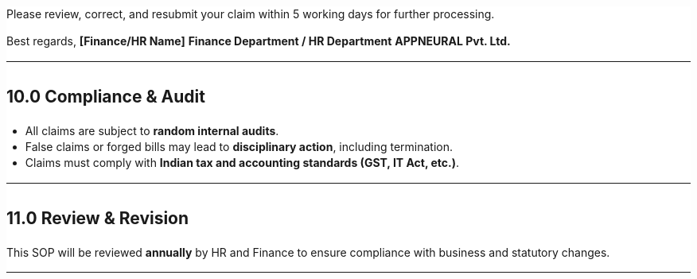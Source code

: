 Please review, correct, and resubmit your claim within 5 working days for further processing.

Best regards,
**[Finance/HR Name]**
**Finance Department / HR Department**
**APPNEURAL Pvt. Ltd.**

---

## **10.0 Compliance & Audit**

* All claims are subject to **random internal audits**.
* False claims or forged bills may lead to **disciplinary action**, including termination.
* Claims must comply with **Indian tax and accounting standards (GST, IT Act, etc.)**.

---

## **11.0 Review & Revision**

This SOP will be reviewed **annually** by HR and Finance to ensure compliance with business and statutory changes.

---

